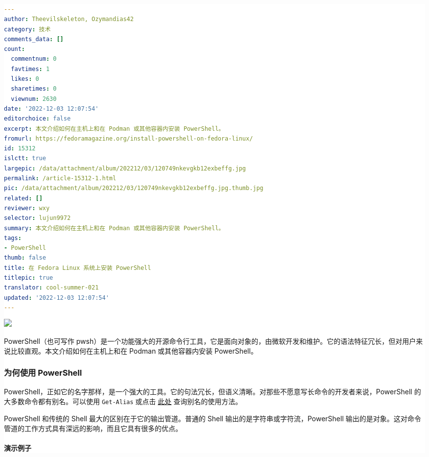 ```yaml
---
author: Theevilskeleton, Ozymandias42
category: 技术
comments_data: []
count:
  commentnum: 0
  favtimes: 1
  likes: 0
  sharetimes: 0
  viewnum: 2630
date: '2022-12-03 12:07:54'
editorchoice: false
excerpt: 本文介绍如何在主机上和在 Podman 或其他容器内安装 PowerShell。
fromurl: https://fedoramagazine.org/install-powershell-on-fedora-linux/
id: 15312
islctt: true
largepic: /data/attachment/album/202212/03/120749nkevgkb12exbeffg.jpg
permalink: /article-15312-1.html
pic: /data/attachment/album/202212/03/120749nkevgkb12exbeffg.jpg.thumb.jpg
related: []
reviewer: wxy
selector: lujun9972
summary: 本文介绍如何在主机上和在 Podman 或其他容器内安装 PowerShell。
tags:
- PowerShell
thumb: false
title: 在 Fedora Linux 系统上安装 PowerShell
titlepic: true
translator: cool-summer-021
updated: '2022-12-03 12:07:54'
---
```


![](/data/attachment/album/202212/03/120749nkevgkb12exbeffg.jpg)


PowerShell（也可写作 pwsh）是一个功能强大的开源命令行工具，它是面向对象的，由微软开发和维护。它的语法特征冗长，但对用户来说比较直观。本文介绍如何在主机上和在 Podman 或其他容器内安装 PowerShell。


### 为何使用 PowerShell


PowerShell，正如它的名字那样，是一个强大的工具。它的句法冗长，但语义清晰。对那些不愿意写长命令的开发者来说，PowerShell 的大多数命令都有别名。可以使用 `Get-Alias` 或点击 [此处](https://ilovepowershell.com/2011/11/03/list-of-top-powershell-alias/) 查询别名的使用方法。


PowerShell 和传统的 Shell 最大的区别在于它的输出管道。普通的 Shell 输出的是字符串或字符流，PowerShell 输出的是对象。这对命令管道的工作方式具有深远的影响，而且它具有很多的优点。


#### 演示例子

